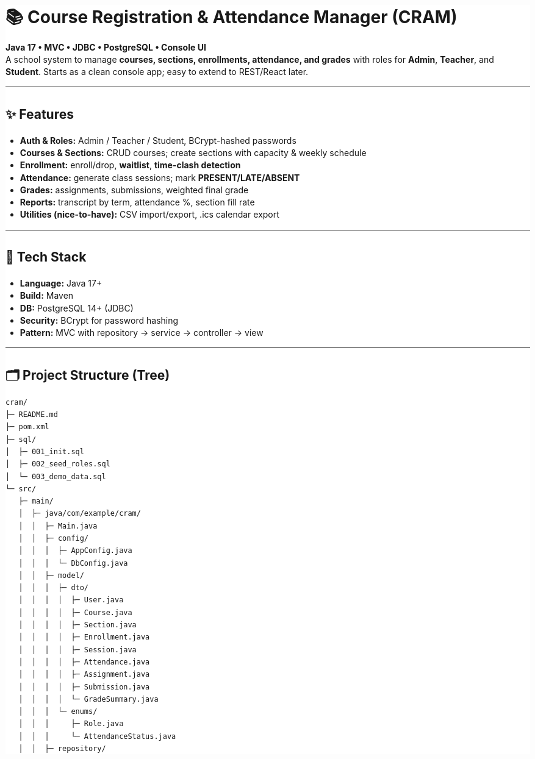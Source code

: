# 📚 Course Registration & Attendance Manager (CRAM)

**Java 17 • MVC • JDBC • PostgreSQL • Console UI**  
A school system to manage **courses, sections, enrollments, attendance, and grades** with roles for **Admin**, **Teacher**, and **Student**. Starts as a clean console app; easy to extend to REST/React later.

---

## ✨ Features

- **Auth & Roles:** Admin / Teacher / Student, BCrypt-hashed passwords  
- **Courses & Sections:** CRUD courses; create sections with capacity & weekly schedule  
- **Enrollment:** enroll/drop, **waitlist**, **time-clash detection**  
- **Attendance:** generate class sessions; mark **PRESENT/LATE/ABSENT**  
- **Grades:** assignments, submissions, weighted final grade  
- **Reports:** transcript by term, attendance %, section fill rate  
- **Utilities (nice-to-have):** CSV import/export, .ics calendar export

---

## 🧱 Tech Stack

- **Language:** Java 17+  
- **Build:** Maven  
- **DB:** PostgreSQL 14+ (JDBC)  
- **Security:** BCrypt for password hashing  
- **Pattern:** MVC with repository → service → controller → view

---

## 🗂️ Project Structure (Tree)

```
cram/
├─ README.md
├─ pom.xml
├─ sql/
│  ├─ 001_init.sql
│  ├─ 002_seed_roles.sql
│  └─ 003_demo_data.sql
└─ src/
   ├─ main/
   │  ├─ java/com/example/cram/
   │  │  ├─ Main.java
   │  │  ├─ config/
   │  │  │  ├─ AppConfig.java
   │  │  │  └─ DbConfig.java
   │  │  ├─ model/
   │  │  │  ├─ dto/
   │  │  │  │  ├─ User.java
   │  │  │  │  ├─ Course.java
   │  │  │  │  ├─ Section.java
   │  │  │  │  ├─ Enrollment.java
   │  │  │  │  ├─ Session.java
   │  │  │  │  ├─ Attendance.java
   │  │  │  │  ├─ Assignment.java
   │  │  │  │  ├─ Submission.java
   │  │  │  │  └─ GradeSummary.java
   │  │  │  └─ enums/
   │  │  │     ├─ Role.java
   │  │  │     └─ AttendanceStatus.java
   │  │  ├─ repository/
```